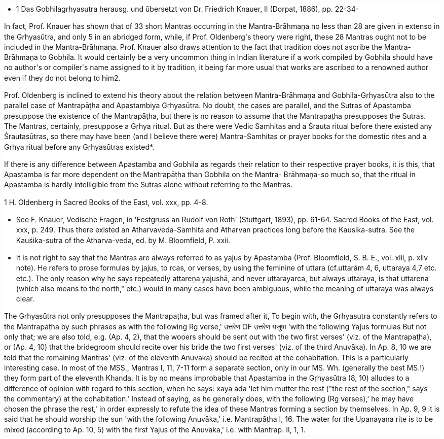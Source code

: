 - 1 Das Gobhilagrhyasutra herausg. und ūbersetzt von Dr. Friedrich Knauer, II (Dorpat, 1886), pp. 22-34-


In fact, Prof. Knauer has shown that of 33 short Mantras occurring in the Mantra-Brāhmaṇa no less than 28 are given in extenso in the Grhyasūtra, and only 5 in an abridged form, while, if Prof. Oldenberg's theory were right, these 28 Mantras ought not to be included in the Mantra-Brāhmaṇa. Prof. Knauer also draws attention to the fact that tradition does not ascribe the Mantra- Brāhmaṇa to Gobhila. It would certainly be a very uncommon thing in Indian literature if a work compiled by Gobhila should have no author's or compiler's name assigned to it by tradition, it being far more usual that works are ascribed to a renowned author even if they do not belong to him2. 

Prof. Oldenberg is inclined to extend his theory about the relation between Mantra-Brāhmaṇa and Gobhila-Grhyasūtra also to the parallel case of Mantrapāṭha and Apastambiya Grhyasūtra. No doubt, the cases are parallel, and the Sutras of Apastamba presuppose the existence of the Mantrapāṭha, but there is no reason to assume that the Mantrapaṭha presupposes the Sutras. The Mantras, certainly, presuppose a Gṛhya ritual. But as there were Vedic Samhitas and a Śrauta ritual before there existed any Śrautasūtras, so there may have been (and I believe there were) Mantra-Samhitas or prayer books for the domestic rites and a Grhya ritual before any Gṛhyasūtras existed*. 

If there is any difference between Apastamba and Gobhila as regards their relation to their respective prayer books, it is this, that Apastamba is far more dependent on the Mantrapāṭha than Gobhila on the Mantra- Brāhmaṇa-so much so, that the ritual in Apastamba is hardly intelligible from the Sutras alone without referring to the Mantras. 

1 H. Oldenberg in Sacred Books of the East, vol. xxx, pp. 4-8. 
* See F. Knauer, Vedische Fragen, in 'Festgruss an Rudolf von Roth' (Stuttgart, 1893), pp. 61-64. Sacred Books of the East, vol. xxx, p. 249. 
Thus there existed an Atharvaveda-Samhita and Atharvan practices long before the Kausika-sutra. See the Kauśika-sutra of the Atharva-veda, ed. by M. Bloomfield, P. xxii. 
- It is not right to say that the Mantras are always referred to as yajus by Apastamba (Prof. Bloomfield, S. B. E., vol. xlii, p. xliv note). He refers to prose formulas by jajus, to rcas, or verses, by using the feminine of uttara (cf.uttarām 4, 6, uttaraya 4,7 etc. etc.). The only reason why he says repeatedly attareṇa yajushā, and never uttarayarca, but always uttaraya, is that uttarena (which also means to the north," etc.) would in many cases have been ambiguous, while the meaning of uttaraya was always clear.

The Grhyasūtra not only presupposes the Mantrapaṭha, but was framed after it, To begin with, the Grhyasutra constantly refers to the Mantrapāṭha by such phrases as with the following Rg verse,' उत्तरेण OF उत्तरेण यजुषा 'with the following Yajus formulas But not only that; we are also told, e.g. (Ap. 4, 2), that the wooers should be sent out with the two first verses' (viz. of the Mantrapaṭha), or (Ap. 4, 10) that the bridegroom should recite over his bride the two first verses' (viz. of the third Anuvāka). In Ap. 8, 10 we are told that the remaining Mantras' (viz. of the eleventh Anuvāka) should be recited at the cohabitation. This is a particularly interesting case. In most of the MSS., Mantras I, 11, 7-11 form a separate section, only in our MS. Wh. (generally the best MS.!) they form part of the eleventh Khanda. It is by no means improbable that Apastamba in the Gṛhyasūtra (8, 10) alludes to a difference of opinion with regard to this section, when he says: xaya ada 'let him mutter the rest ("the rest of the section," says the commentary) at the cohabitation.' Instead of saying, as he generally does, with the following (Rg verses),' he may have chosen the phrase the rest,' in order expressly to refute the idea of these Mantras forming a section by themselves. In Ap. 9, 9 it is said that he should worship the sun 'with the following Anuvāka,' i.e. Mantrapāṭha I, 16. The water for the Upanayana rite is to be mixed (according to Ap. 10, 5) with the first Yajus of the Anuvāka,' i.e. with Mantrap. II, 1, 1. 

